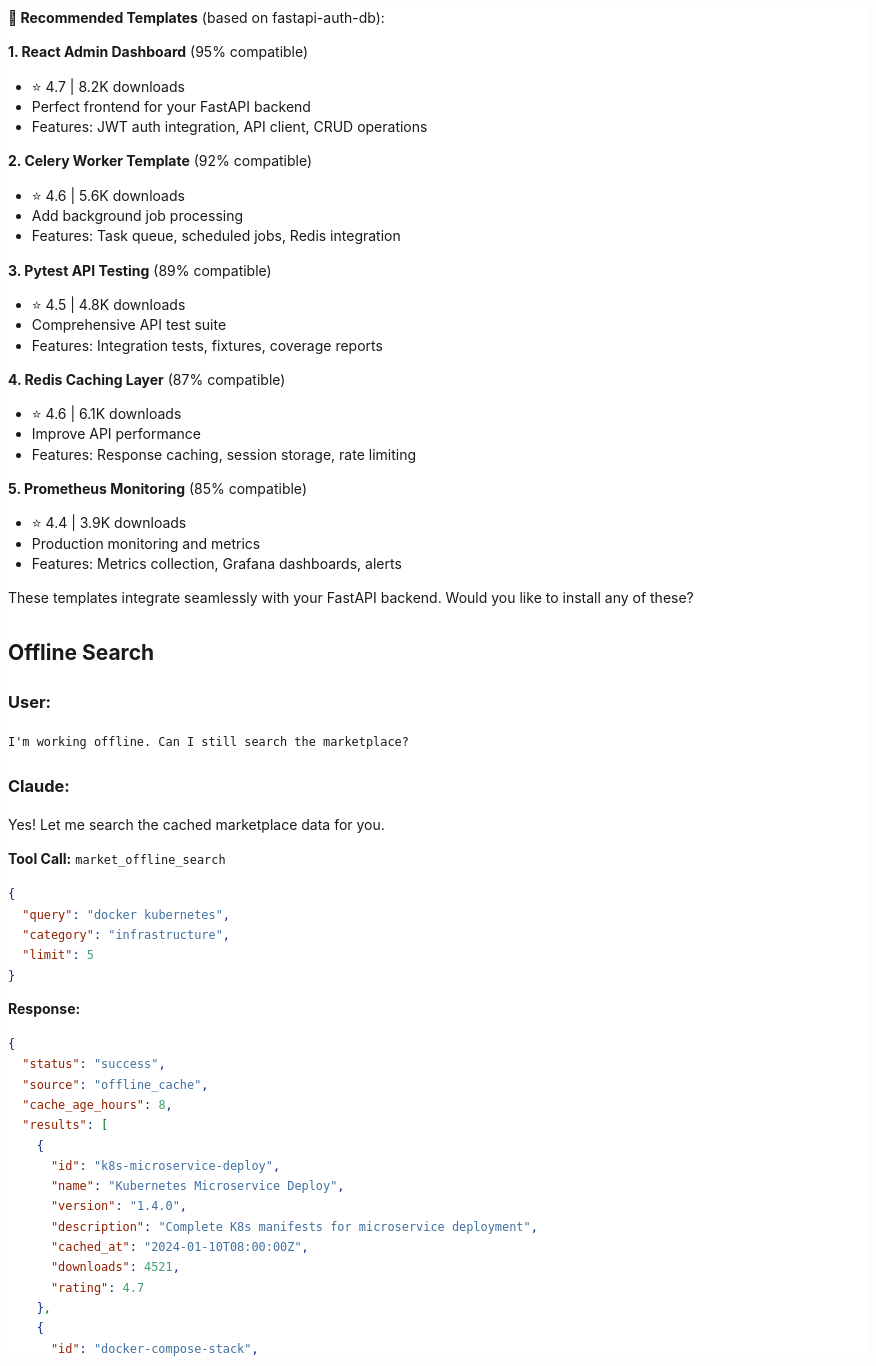 **🎯 Recommended Templates** (based on fastapi-auth-db):

**1. React Admin Dashboard** (95% compatible)
- ⭐ 4.7 | 8.2K downloads
- Perfect frontend for your FastAPI backend
- Features: JWT auth integration, API client, CRUD operations

**2. Celery Worker Template** (92% compatible)
- ⭐ 4.6 | 5.6K downloads
- Add background job processing
- Features: Task queue, scheduled jobs, Redis integration

**3. Pytest API Testing** (89% compatible)
- ⭐ 4.5 | 4.8K downloads
- Comprehensive API test suite
- Features: Integration tests, fixtures, coverage reports

**4. Redis Caching Layer** (87% compatible)
- ⭐ 4.6 | 6.1K downloads
- Improve API performance
- Features: Response caching, session storage, rate limiting

**5. Prometheus Monitoring** (85% compatible)
- ⭐ 4.4 | 3.9K downloads
- Production monitoring and metrics
- Features: Metrics collection, Grafana dashboards, alerts

These templates integrate seamlessly with your FastAPI backend. Would you like to install any of these?

## Offline Search

### User:
```
I'm working offline. Can I still search the marketplace?
```

### Claude:
Yes! Let me search the cached marketplace data for you.

**Tool Call:** `market_offline_search`
```json
{
  "query": "docker kubernetes",
  "category": "infrastructure",
  "limit": 5
}
```

**Response:**
```json
{
  "status": "success",
  "source": "offline_cache",
  "cache_age_hours": 8,
  "results": [
    {
      "id": "k8s-microservice-deploy",
      "name": "Kubernetes Microservice Deploy",
      "version": "1.4.0",
      "description": "Complete K8s manifests for microservice deployment",
      "cached_at": "2024-01-10T08:00:00Z",
      "downloads": 4521,
      "rating": 4.7
    },
    {
      "id": "docker-compose-stack",
```